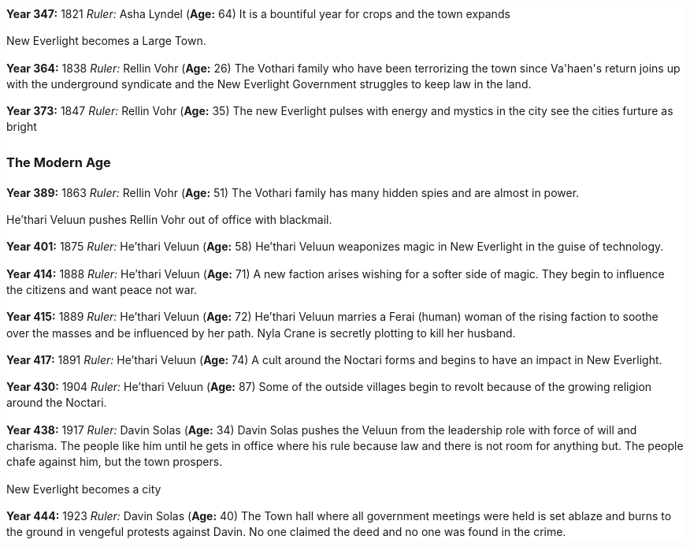 **Year 347:** 1821
_Ruler:_ Asha Lyndel (**Age:** 64)
It is a bountiful year for crops and the town expands

New Everlight becomes a Large Town.

**Year 364:** 1838
_Ruler:_ Rellin Vohr (**Age:** 26)
The Vothari family who have been terrorizing the town since Va'haen's return joins up with the underground syndicate and the New Everlight Government struggles to keep law in the land.

**Year 373:** 1847
_Ruler:_ Rellin Vohr (**Age:** 35)
The new Everlight pulses with energy and mystics in the city see the cities furture as bright

### The Modern Age

**Year 389:** 1863
_Ruler:_ Rellin Vohr (**Age:** 51)
The Vothari family has many hidden spies and are almost in power.

He’thari Veluun pushes Rellin Vohr out of office with blackmail.

**Year 401:** 1875
_Ruler:_ He’thari Veluun (**Age:** 58)
He’thari Veluun weaponizes magic in New Everlight in the guise of technology.

**Year 414:** 1888
_Ruler:_ He’thari Veluun (**Age:** 71)
A new faction arises wishing for a softer side of magic. They begin to influence the citizens and want peace not war.

**Year 415:** 1889
_Ruler:_ He’thari Veluun (**Age:** 72)
He’thari Veluun marries a Ferai (human) woman of the rising faction to soothe over the masses and be influenced by her path. Nyla Crane is secretly plotting to kill her husband.

**Year 417:** 1891
_Ruler:_ He’thari Veluun (**Age:** 74)
A cult around the Noctari forms and begins to have an impact in New Everlight.

**Year 430:** 1904
_Ruler:_ He’thari Veluun (**Age:** 87)
Some of the outside villages begin to revolt because of the growing religion around the Noctari.

**Year 438:** 1917
_Ruler:_ Davin Solas (**Age:** 34)
Davin Solas pushes the Veluun from the leadership role with force of will and charisma. The people like him until he gets in office where his rule because law and there is not room for anything but.  The people chafe against him, but the town prospers.

New Everlight becomes a city

**Year 444:** 1923
_Ruler:_ Davin Solas (**Age:** 40)
The Town hall where all government meetings were held is set ablaze and burns to the ground in vengeful protests against Davin.  No one claimed the deed and no one was found in the crime.

